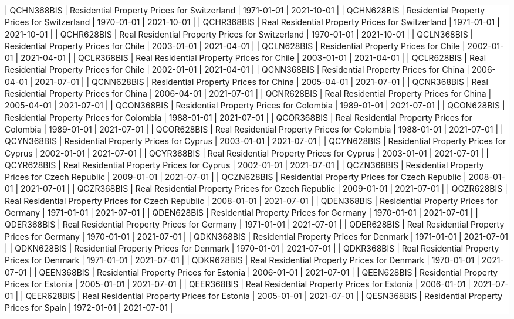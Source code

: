 | QCHN368BIS | Residential Property Prices for Switzerland                         | 1971-01-01          | 2021-10-01        |
| QCHN628BIS | Residential Property Prices for Switzerland                         | 1970-01-01          | 2021-10-01        |
| QCHR368BIS | Real Residential Property Prices for Switzerland                    | 1971-01-01          | 2021-10-01        |
| QCHR628BIS | Real Residential Property Prices for Switzerland                    | 1970-01-01          | 2021-10-01        |
| QCLN368BIS | Residential Property Prices for Chile                               | 2003-01-01          | 2021-04-01        |
| QCLN628BIS | Residential Property Prices for Chile                               | 2002-01-01          | 2021-04-01        |
| QCLR368BIS | Real Residential Property Prices for Chile                          | 2003-01-01          | 2021-04-01        |
| QCLR628BIS | Real Residential Property Prices for Chile                          | 2002-01-01          | 2021-04-01        |
| QCNN368BIS | Residential Property Prices for China                               | 2006-04-01          | 2021-07-01        |
| QCNN628BIS | Residential Property Prices for China                               | 2005-04-01          | 2021-07-01        |
| QCNR368BIS | Real Residential Property Prices for China                          | 2006-04-01          | 2021-07-01        |
| QCNR628BIS | Real Residential Property Prices for China                          | 2005-04-01          | 2021-07-01        |
| QCON368BIS | Residential Property Prices for Colombia                            | 1989-01-01          | 2021-07-01        |
| QCON628BIS | Residential Property Prices for Colombia                            | 1988-01-01          | 2021-07-01        |
| QCOR368BIS | Real Residential Property Prices for Colombia                       | 1989-01-01          | 2021-07-01        |
| QCOR628BIS | Real Residential Property Prices for Colombia                       | 1988-01-01          | 2021-07-01        |
| QCYN368BIS | Residential Property Prices for Cyprus                              | 2003-01-01          | 2021-07-01        |
| QCYN628BIS | Residential Property Prices for Cyprus                              | 2002-01-01          | 2021-07-01        |
| QCYR368BIS | Real Residential Property Prices for Cyprus                         | 2003-01-01          | 2021-07-01        |
| QCYR628BIS | Real Residential Property Prices for Cyprus                         | 2002-01-01          | 2021-07-01        |
| QCZN368BIS | Residential Property Prices for Czech Republic                      | 2009-01-01          | 2021-07-01        |
| QCZN628BIS | Residential Property Prices for Czech Republic                      | 2008-01-01          | 2021-07-01        |
| QCZR368BIS | Real Residential Property Prices for Czech Republic                 | 2009-01-01          | 2021-07-01        |
| QCZR628BIS | Real Residential Property Prices for Czech Republic                 | 2008-01-01          | 2021-07-01        |
| QDEN368BIS | Residential Property Prices for Germany                             | 1971-01-01          | 2021-07-01        |
| QDEN628BIS | Residential Property Prices for Germany                             | 1970-01-01          | 2021-07-01        |
| QDER368BIS | Real Residential Property Prices for Germany                        | 1971-01-01          | 2021-07-01        |
| QDER628BIS | Real Residential Property Prices for Germany                        | 1970-01-01          | 2021-07-01        |
| QDKN368BIS | Residential Property Prices for Denmark                             | 1971-01-01          | 2021-07-01        |
| QDKN628BIS | Residential Property Prices for Denmark                             | 1970-01-01          | 2021-07-01        |
| QDKR368BIS | Real Residential Property Prices for Denmark                        | 1971-01-01          | 2021-07-01        |
| QDKR628BIS | Real Residential Property Prices for Denmark                        | 1970-01-01          | 2021-07-01        |
| QEEN368BIS | Residential Property Prices for Estonia                             | 2006-01-01          | 2021-07-01        |
| QEEN628BIS | Residential Property Prices for Estonia                             | 2005-01-01          | 2021-07-01        |
| QEER368BIS | Real Residential Property Prices for Estonia                        | 2006-01-01          | 2021-07-01        |
| QEER628BIS | Real Residential Property Prices for Estonia                        | 2005-01-01          | 2021-07-01        |
| QESN368BIS | Residential Property Prices for Spain                               | 1972-01-01          | 2021-07-01        |